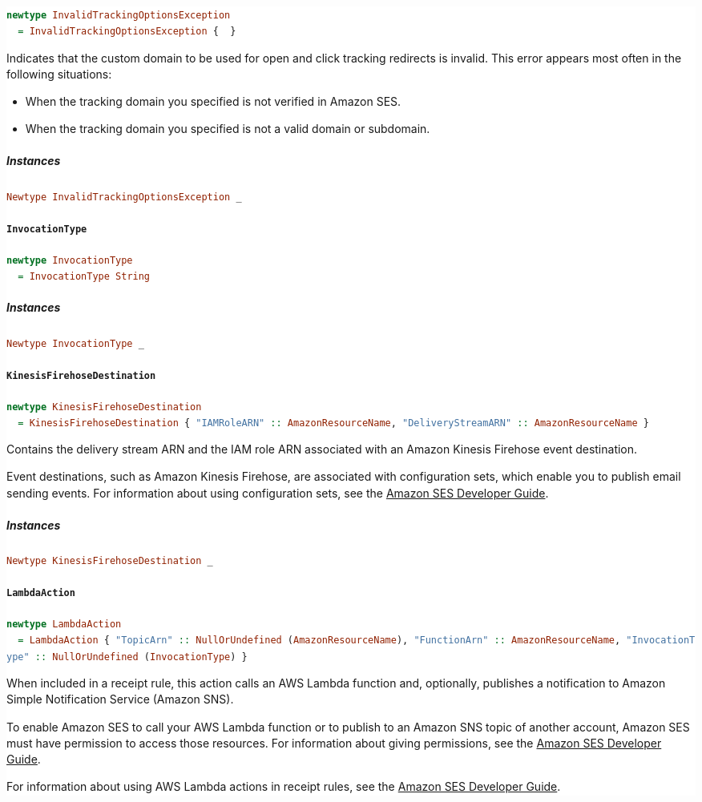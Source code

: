 ``` purescript
newtype InvalidTrackingOptionsException
  = InvalidTrackingOptionsException {  }
```

<p>Indicates that the custom domain to be used for open and click tracking redirects is invalid. This error appears most often in the following situations:</p> <ul> <li> <p>When the tracking domain you specified is not verified in Amazon SES.</p> </li> <li> <p>When the tracking domain you specified is not a valid domain or subdomain.</p> </li> </ul>

##### Instances
``` purescript
Newtype InvalidTrackingOptionsException _
```

#### `InvocationType`

``` purescript
newtype InvocationType
  = InvocationType String
```

##### Instances
``` purescript
Newtype InvocationType _
```

#### `KinesisFirehoseDestination`

``` purescript
newtype KinesisFirehoseDestination
  = KinesisFirehoseDestination { "IAMRoleARN" :: AmazonResourceName, "DeliveryStreamARN" :: AmazonResourceName }
```

<p>Contains the delivery stream ARN and the IAM role ARN associated with an Amazon Kinesis Firehose event destination.</p> <p>Event destinations, such as Amazon Kinesis Firehose, are associated with configuration sets, which enable you to publish email sending events. For information about using configuration sets, see the <a href="http://docs.aws.amazon.com/ses/latest/DeveloperGuide/monitor-sending-activity.html">Amazon SES Developer Guide</a>.</p>

##### Instances
``` purescript
Newtype KinesisFirehoseDestination _
```

#### `LambdaAction`

``` purescript
newtype LambdaAction
  = LambdaAction { "TopicArn" :: NullOrUndefined (AmazonResourceName), "FunctionArn" :: AmazonResourceName, "InvocationType" :: NullOrUndefined (InvocationType) }
```

<p>When included in a receipt rule, this action calls an AWS Lambda function and, optionally, publishes a notification to Amazon Simple Notification Service (Amazon SNS).</p> <p>To enable Amazon SES to call your AWS Lambda function or to publish to an Amazon SNS topic of another account, Amazon SES must have permission to access those resources. For information about giving permissions, see the <a href="http://docs.aws.amazon.com/ses/latest/DeveloperGuide/receiving-email-permissions.html">Amazon SES Developer Guide</a>.</p> <p>For information about using AWS Lambda actions in receipt rules, see the <a href="http://docs.aws.amazon.com/ses/latest/DeveloperGuide/receiving-email-action-lambda.html">Amazon SES Developer Guide</a>.</p>
